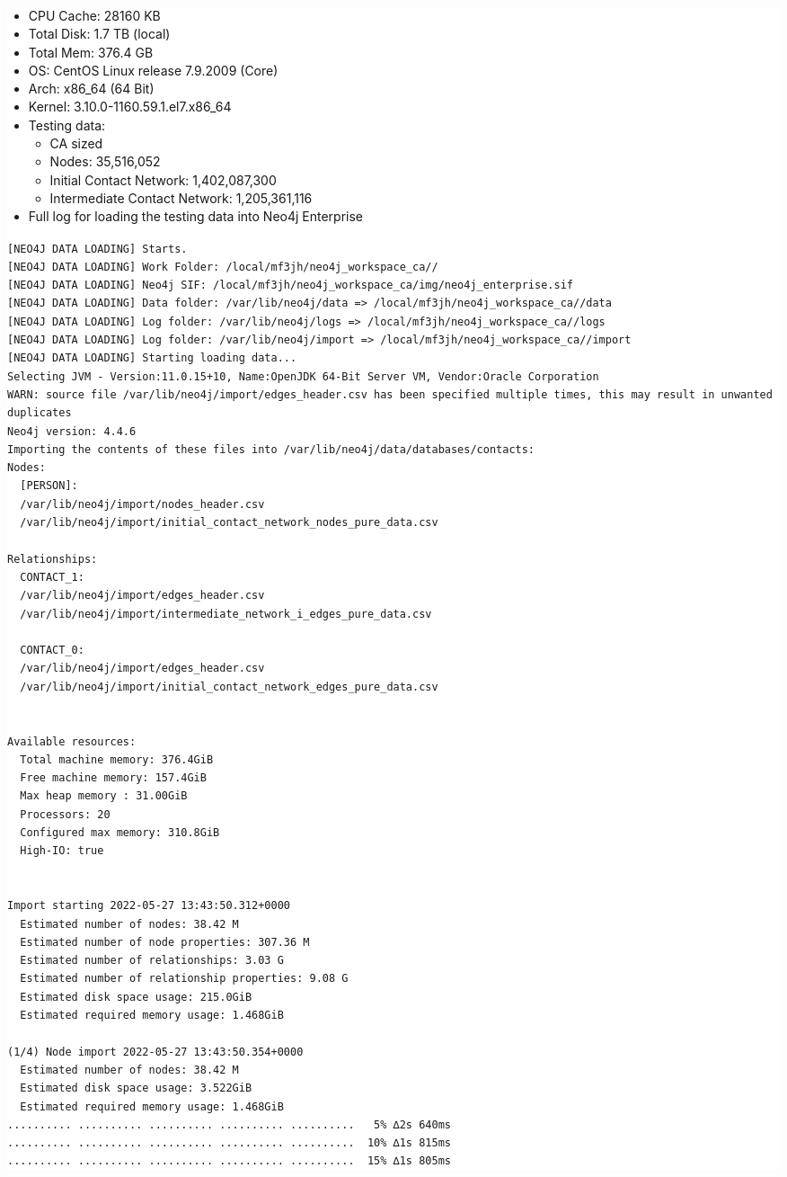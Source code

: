   - CPU Cache: 28160 KB
  - Total Disk: 1.7 TB (local)
  - Total Mem: 376.4 GB
  - OS: CentOS Linux release 7.9.2009 (Core)
  - Arch: x86_64 (64 Bit)
  - Kernel: 3.10.0-1160.59.1.el7.x86_64
- Testing data:
  - CA sized
  - Nodes: 35,516,052
  - Initial Contact Network: 1,402,087,300
  - Intermediate Contact Network: 1,205,361,116
- Full log for loading the testing data into Neo4j Enterprise
```
[NEO4J DATA LOADING] Starts.
[NEO4J DATA LOADING] Work Folder: /local/mf3jh/neo4j_workspace_ca//
[NEO4J DATA LOADING] Neo4j SIF: /local/mf3jh/neo4j_workspace_ca/img/neo4j_enterprise.sif
[NEO4J DATA LOADING] Data folder: /var/lib/neo4j/data => /local/mf3jh/neo4j_workspace_ca//data
[NEO4J DATA LOADING] Log folder: /var/lib/neo4j/logs => /local/mf3jh/neo4j_workspace_ca//logs
[NEO4J DATA LOADING] Log folder: /var/lib/neo4j/import => /local/mf3jh/neo4j_workspace_ca//import
[NEO4J DATA LOADING] Starting loading data...
Selecting JVM - Version:11.0.15+10, Name:OpenJDK 64-Bit Server VM, Vendor:Oracle Corporation
WARN: source file /var/lib/neo4j/import/edges_header.csv has been specified multiple times, this may result in unwanted duplicates
Neo4j version: 4.4.6
Importing the contents of these files into /var/lib/neo4j/data/databases/contacts:
Nodes:
  [PERSON]:
  /var/lib/neo4j/import/nodes_header.csv
  /var/lib/neo4j/import/initial_contact_network_nodes_pure_data.csv

Relationships:
  CONTACT_1:
  /var/lib/neo4j/import/edges_header.csv
  /var/lib/neo4j/import/intermediate_network_i_edges_pure_data.csv

  CONTACT_0:
  /var/lib/neo4j/import/edges_header.csv
  /var/lib/neo4j/import/initial_contact_network_edges_pure_data.csv


Available resources:
  Total machine memory: 376.4GiB
  Free machine memory: 157.4GiB
  Max heap memory : 31.00GiB
  Processors: 20
  Configured max memory: 310.8GiB
  High-IO: true


Import starting 2022-05-27 13:43:50.312+0000
  Estimated number of nodes: 38.42 M
  Estimated number of node properties: 307.36 M
  Estimated number of relationships: 3.03 G
  Estimated number of relationship properties: 9.08 G
  Estimated disk space usage: 215.0GiB
  Estimated required memory usage: 1.468GiB

(1/4) Node import 2022-05-27 13:43:50.354+0000
  Estimated number of nodes: 38.42 M
  Estimated disk space usage: 3.522GiB
  Estimated required memory usage: 1.468GiB
.......... .......... .......... .......... ..........   5% ∆2s 640ms
.......... .......... .......... .......... ..........  10% ∆1s 815ms
.......... .......... .......... .......... ..........  15% ∆1s 805ms
```